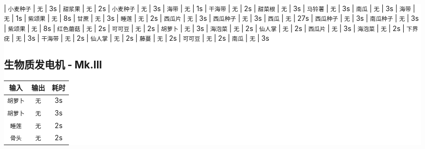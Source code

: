 | `小麦种子` | `无` | 3s
| `甜浆果` | `无` | 2s
| `小麦种子` | `无` | 3s
| `海带` | `无` | 1s
| `干海带` | `无` | 2s
| `甜菜根` | `无` | 3s
| `马铃薯` | `无` | 3s
| `南瓜` | `无` | 3s
| `海带` | `无` | 1s
| `紫颂果` | `无` | 8s
| `甘蔗` | `无` | 3s
| `睡莲` | `无` | 2s
| `西瓜片` | `无` | 3s
| `西瓜种子` | `无` | 3s
| `西瓜` | `无` | 27s
| `西瓜种子` | `无` | 3s
| `南瓜种子` | `无` | 3s
| `紫颂果` | `无` | 8s
| `红色蘑菇` | `无` | 2s
| `可可豆` | `无` | 2s
| `胡萝卜` | `无` | 3s
| `海泡菜` | `无` | 2s
| `仙人掌` | `无` | 2s
| `西瓜片` | `无` | 3s
| `海泡菜` | `无` | 2s
| `下界疣` | `无` | 3s
| `干海带` | `无` | 2s
| `仙人掌` | `无` | 2s
| `藤蔓` | `无` | 2s
| `可可豆` | `无` | 2s
| `南瓜` | `无` | 3s
## 生物质发电机 - Mk.III
| 输入 | 输出 | 耗时 |
| :--: | :--: | :--: |
| `胡萝卜` | `无` | 3s
| `胡萝卜` | `无` | 3s
| `睡莲` | `无` | 2s
| `骨头` | `无` | 2s